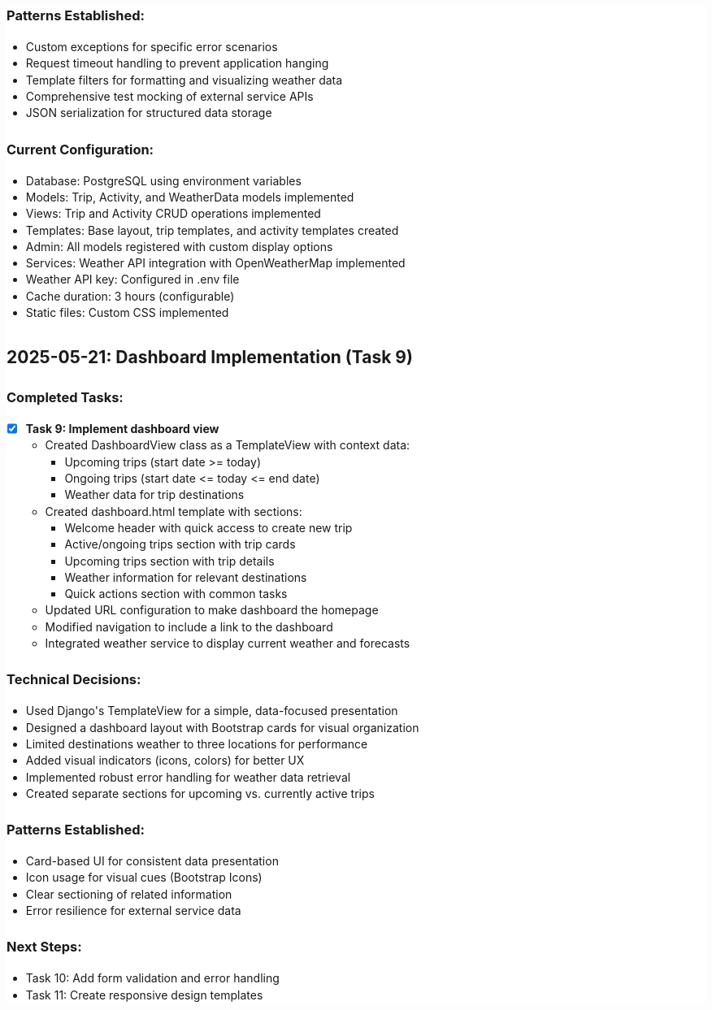 ### Patterns Established:

- Custom exceptions for specific error scenarios
- Request timeout handling to prevent application hanging
- Template filters for formatting and visualizing weather data
- Comprehensive test mocking of external service APIs
- JSON serialization for structured data storage

### Current Configuration:

- Database: PostgreSQL using environment variables
- Models: Trip, Activity, and WeatherData models implemented
- Views: Trip and Activity CRUD operations implemented
- Templates: Base layout, trip templates, and activity templates created
- Admin: All models registered with custom display options
- Services: Weather API integration with OpenWeatherMap implemented
- Weather API key: Configured in .env file
- Cache duration: 3 hours (configurable)
- Static files: Custom CSS implemented

## 2025-05-21: Dashboard Implementation (Task 9)

### Completed Tasks:

- [x] **Task 9: Implement dashboard view**
  - Created DashboardView class as a TemplateView with context data:
    - Upcoming trips (start date >= today)
    - Ongoing trips (start date <= today <= end date)
    - Weather data for trip destinations
  - Created dashboard.html template with sections:
    - Welcome header with quick access to create new trip
    - Active/ongoing trips section with trip cards
    - Upcoming trips section with trip details
    - Weather information for relevant destinations
    - Quick actions section with common tasks
  - Updated URL configuration to make dashboard the homepage
  - Modified navigation to include a link to the dashboard
  - Integrated weather service to display current weather and forecasts

### Technical Decisions:

- Used Django's TemplateView for a simple, data-focused presentation
- Designed a dashboard layout with Bootstrap cards for visual organization
- Limited destinations weather to three locations for performance
- Added visual indicators (icons, colors) for better UX
- Implemented robust error handling for weather data retrieval
- Created separate sections for upcoming vs. currently active trips

### Patterns Established:

- Card-based UI for consistent data presentation
- Icon usage for visual cues (Bootstrap Icons)
- Clear sectioning of related information
- Error resilience for external service data

### Next Steps:

- Task 10: Add form validation and error handling
- Task 11: Create responsive design templates